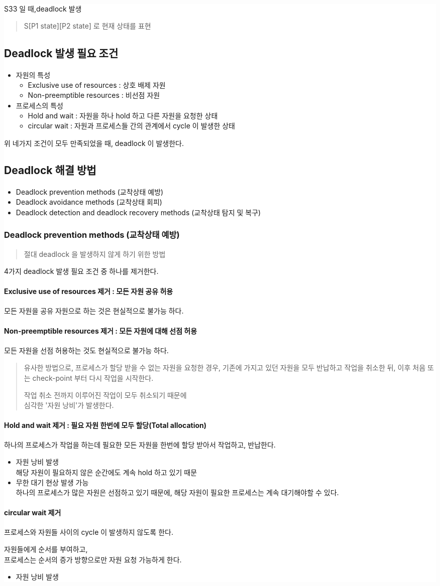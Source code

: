 S33 일 때,deadlock 발생

> S[P1 state][P2 state] 로 현재 상태를 표현

## Deadlock 발생 필요 조건
- 자원의 특성
    - Exclusive use of resources : 상호 배제 자원
    - Non-preemptible resources : 비선점 자원
- 프로세스의 특성
    - Hold and wait : 자원을 하나 hold 하고 다른 자원을 요청한 상태
    - circular wait : 자원과 프로세스들 간의 관계에서 cycle 이 발생한 상태

위 네가지 조건이 모두 만족되었을 때, deadlock 이 발생한다.

## Deadlock 해결 방법
- Deadlock prevention methods (교착상태 예방)
- Deadlock avoidance methods (교착상태 회피)
- Deadlock detection and deadlock recovery methods (교착상태 탐지 및 복구)

### Deadlock prevention methods (교착상태 예방)
> 절대 deadlock 을 발생하지 않게 하기 위한 방법

4가지 deadlock 발생 필요 조건 중 하나를 제거한다.

#### Exclusive use of resources 제거 : 모든 자원 공유 허용
모든 자원을 공유 자원으로 하는 것은 현실적으로 불가능 하다.

#### Non-preemptible resources 제거 : 모든 자원에 대해 선점 허용
모든 자원을 선점 허용하는 것도 현실적으로 불가능 하다.

> 유사한 방법으로, 프로세스가 할당 받을 수 없는 자원을 요청한 경우, 
> 기존에 가지고 있던 자원을 모두 반납하고 작업을 취소한 뒤,
> 이후 처음 또는 check-point 부터 다시 작업을 시작한다.
>
> 작업 취소 전까지 이루어진 작업이 모두 취소되기 때문에    
> 심각한 '자원 낭비'가 발생한다.

#### Hold and wait 제거 : 필요 자원 한번에 모두 할당(Total allocation)
하나의 프로세스가 작업을 하는데 필요한 모든 자원을 한번에 할당 받아서 작업하고, 반납한다.

- 자원 낭비 발생   
해당 자원이 필요하지 않은 순간에도 계속 hold 하고 있기 때문
- 무한 대기 현상 발생 가능   
하나의 프로세스가 많은 자원은 선점하고 있기 때문에, 
해당 자원이 필요한 프로세스는 계속 대기해야할 수 있다.

#### circular wait 제거
프로세스와 자원들 사이의 cycle 이 발생하지 않도록 한다.

자원들에게 순서를 부여하고,   
프로세스는 순서의 증가 방향으로만 자원 요청 가능하게 한다.

- 자원 낭비 발생
